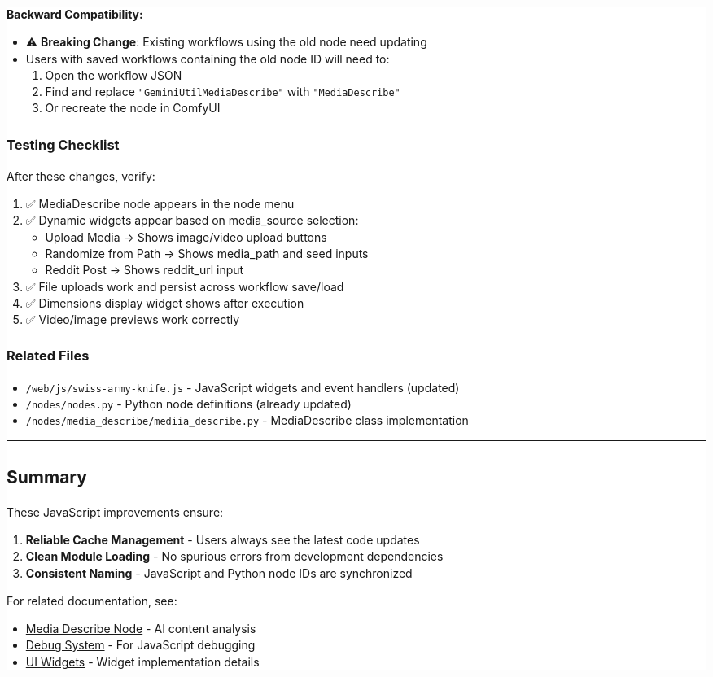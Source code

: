 **Backward Compatibility:**

- ⚠️ **Breaking Change**: Existing workflows using the old node need updating
- Users with saved workflows containing the old node ID will need to:
    1. Open the workflow JSON
    2. Find and replace `"GeminiUtilMediaDescribe"` with `"MediaDescribe"`
    3. Or recreate the node in ComfyUI

### Testing Checklist

After these changes, verify:

1. ✅ MediaDescribe node appears in the node menu
2. ✅ Dynamic widgets appear based on media_source selection:
    - Upload Media → Shows image/video upload buttons
    - Randomize from Path → Shows media_path and seed inputs
    - Reddit Post → Shows reddit_url input
3. ✅ File uploads work and persist across workflow save/load
4. ✅ Dimensions display widget shows after execution
5. ✅ Video/image previews work correctly

### Related Files

- `/web/js/swiss-army-knife.js` - JavaScript widgets and event handlers (updated)
- `/nodes/nodes.py` - Python node definitions (already updated)
- `/nodes/media_describe/mediia_describe.py` - MediaDescribe class implementation

---

## Summary

These JavaScript improvements ensure:

1. **Reliable Cache Management** - Users always see the latest code updates
2. **Clean Module Loading** - No spurious errors from development dependencies
3. **Consistent Naming** - JavaScript and Python node IDs are synchronized

For related documentation, see:

- [Media Describe Node](../nodes/media-describe/) - AI content analysis
- [Debug System](../infrastructure/debug/) - For JavaScript debugging
- [UI Widgets](../ui-widgets/) - Widget implementation details
